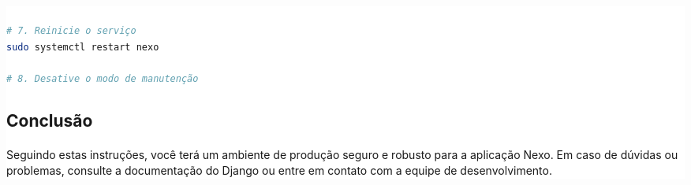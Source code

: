 ```bash

# 7. Reinicie o serviço
sudo systemctl restart nexo

# 8. Desative o modo de manutenção
```

## Conclusão

Seguindo estas instruções, você terá um ambiente de produção seguro e robusto para a aplicação Nexo. Em caso de dúvidas ou problemas, consulte a documentação do Django ou entre em contato com a equipe de desenvolvimento. 